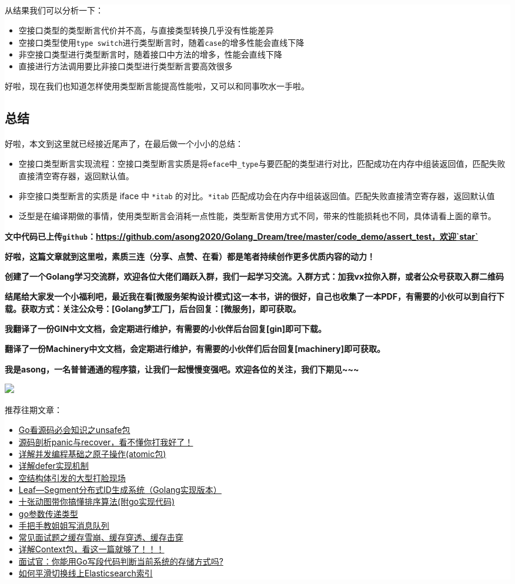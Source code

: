 从结果我们可以分析一下：

- 空接口类型的类型断言代价并不高，与直接类型转换几乎没有性能差异
- 空接口类型使用`type switch`进行类型断言时，随着`case`的增多性能会直线下降
- 非空接口类型进行类型断言时，随着接口中方法的增多，性能会直线下降
- 直接进行方法调用要比非接口类型进行类型断言要高效很多

好啦，现在我们也知道怎样使用类型断言能提高性能啦，又可以和同事吹水一手啦。



## 总结

好啦，本文到这里就已经接近尾声了，在最后做一个小小的总结：

- 空接口类型断言实现流程：空接口类型断言实质是将`eface`中`_type`与要匹配的类型进行对比，匹配成功在内存中组装返回值，匹配失败直接清空寄存器，返回默认值。
- 非空接口类型断言的实质是 iface 中 `*itab` 的对比。`*itab` 匹配成功会在内存中组装返回值。匹配失败直接清空寄存器，返回默认值

- 泛型是在编译期做的事情，使用类型断言会消耗一点性能，类型断言使用方式不同，带来的性能损耗也不同，具体请看上面的章节。

**文中代码已上传`github`：https://github.com/asong2020/Golang_Dream/tree/master/code_demo/assert_test，欢迎`star`**

**好啦，这篇文章就到这里啦，素质三连（分享、点赞、在看）都是笔者持续创作更多优质内容的动力！**

**创建了一个Golang学习交流群，欢迎各位大佬们踊跃入群，我们一起学习交流。入群方式：加我vx拉你入群，或者公众号获取入群二维码**

**结尾给大家发一个小福利吧，最近我在看[微服务架构设计模式]这一本书，讲的很好，自己也收集了一本PDF，有需要的小伙可以到自行下载。获取方式：关注公众号：[Golang梦工厂]，后台回复：[微服务]，即可获取。**

**我翻译了一份GIN中文文档，会定期进行维护，有需要的小伙伴后台回复[gin]即可下载。**

**翻译了一份Machinery中文文档，会定期进行维护，有需要的小伙伴们后台回复[machinery]即可获取。**

**我是asong，一名普普通通的程序猿，让我们一起慢慢变强吧。欢迎各位的关注，我们下期见~~~**

![](https://song-oss.oss-cn-beijing.aliyuncs.com/golang_dream/article/static/%E6%89%AB%E7%A0%81_%E6%90%9C%E7%B4%A2%E8%81%94%E5%90%88%E4%BC%A0%E6%92%AD%E6%A0%B7%E5%BC%8F-%E7%99%BD%E8%89%B2%E7%89%88.png)

推荐往期文章：

- [Go看源码必会知识之unsafe包](https://mp.weixin.qq.com/s/nPWvqaQiQ6Z0TaPoqg3t2Q)
- [源码剖析panic与recover，看不懂你打我好了！](https://mp.weixin.qq.com/s/mzSCWI8C_ByIPbb07XYFTQ)
- [详解并发编程基础之原子操作(atomic包)](https://mp.weixin.qq.com/s/PQ06eL8kMWoGXodpnyjNcA)
- [详解defer实现机制](https://mp.weixin.qq.com/s/FUmoBB8OHNSfy7STR0GsWw)
- [空结构体引发的大型打脸现场](https://mp.weixin.qq.com/s/dNeCIwmPei2jEWGF6AuWQw)
- [Leaf—Segment分布式ID生成系统（Golang实现版本）](https://mp.weixin.qq.com/s/wURQFRt2ISz66icW7jbHFw)
- [十张动图带你搞懂排序算法(附go实现代码)](https://mp.weixin.qq.com/s/rZBsoKuS-ORvV3kML39jKw)
- [go参数传递类型](https://mp.weixin.qq.com/s/JHbFh2GhoKewlemq7iI59Q)
- [手把手教姐姐写消息队列](https://mp.weixin.qq.com/s/0MykGst1e2pgnXXUjojvhQ)
- [常见面试题之缓存雪崩、缓存穿透、缓存击穿](https://mp.weixin.qq.com/s?__biz=MzIzMDU0MTA3Nw==&mid=2247483988&idx=1&sn=3bd52650907867d65f1c4d5c3cff8f13&chksm=e8b0902edfc71938f7d7a29246d7278ac48e6c104ba27c684e12e840892252b0823de94b94c1&token=1558933779&lang=zh_CN#rd)
- [详解Context包，看这一篇就够了！！！](https://mp.weixin.qq.com/s/JKMHUpwXzLoSzWt_ElptFg)
- [面试官：你能用Go写段代码判断当前系统的存储方式吗?](https://mp.weixin.qq.com/s/ffEsTpO-tyNZFR5navAbdA)
- [如何平滑切换线上Elasticsearch索引](https://mp.weixin.qq.com/s/8VQxK_Xh-bkVoOdMZs4Ujw)

